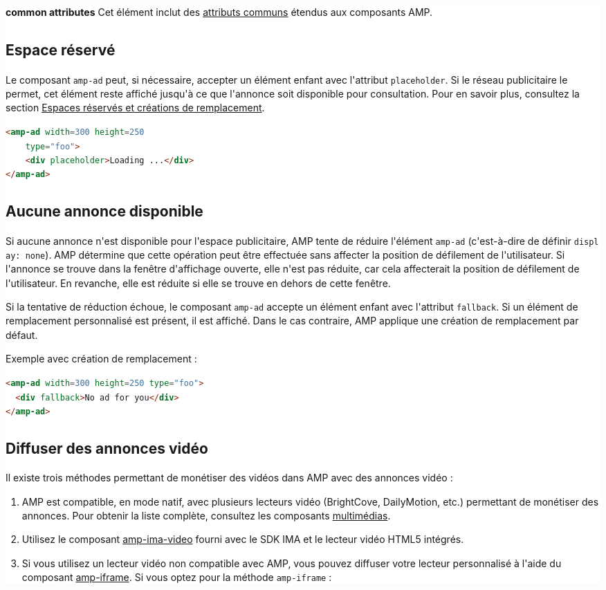   </tr>
  <tr>
    <td width="40%"><strong>common attributes</strong></td>
    <td>Cet élément inclut des <a href="../../../documentation/guides-and-tutorials/learn/common_attributes.md">attributs communs</a> étendus aux composants AMP.</td>
  </tr>
</table>

## Espace réservé <a name="placeholder"></a>

Le composant `amp-ad` peut, si nécessaire, accepter un élément enfant avec l'attribut `placeholder`. Si le réseau publicitaire le permet, cet élément reste affiché jusqu'à ce que l'annonce soit disponible pour consultation. Pour en savoir plus, consultez la section [Espaces réservés et créations de remplacement](../../../documentation/guides-and-tutorials/develop/style_and_layout/placeholders.md).

```html
<amp-ad width=300 height=250
    type="foo">
    <div placeholder>Loading ...</div>
</amp-ad>
```

## Aucune annonce disponible <a name="no-ad-available"></a>

Si aucune annonce n'est disponible pour l'espace publicitaire, AMP tente de réduire l'élément `amp-ad` (c'est-à-dire de définir `display: none`). AMP détermine que cette opération peut être effectuée sans affecter la position de défilement de l'utilisateur. Si l'annonce se trouve dans la fenêtre d'affichage ouverte, elle n'est pas réduite, car cela affecterait la position de défilement de l'utilisateur. En revanche, elle est réduite si elle se trouve en dehors de cette fenêtre.

Si la tentative de réduction échoue, le composant `amp-ad` accepte un élément enfant avec l'attribut `fallback`. Si un élément de remplacement personnalisé est présent, il est affiché. Dans le cas contraire, AMP applique une création de remplacement par défaut.

Exemple avec création de remplacement :

```html
<amp-ad width=300 height=250 type="foo">
  <div fallback>No ad for you</div>
</amp-ad>
```

## Diffuser des annonces vidéo <a name="serving-video-ads"></a>

Il existe trois méthodes permettant de monétiser des vidéos dans AMP avec des annonces vidéo :

1. AMP est compatible, en mode natif, avec plusieurs lecteurs vidéo (BrightCove, DailyMotion, etc.) permettant de monétiser des annonces. Pour obtenir la liste complète, consultez les composants [multimédias](../../../documentation/components/index.html#media).

2. Utilisez le composant [amp-ima-video](amp-ima-video.md) fourni avec le SDK IMA et le lecteur vidéo HTML5 intégrés.
3. Si vous utilisez un lecteur vidéo non compatible avec AMP, vous pouvez diffuser votre lecteur personnalisé à l'aide du composant [amp-iframe](https://ampbyexample.com/components/amp-iframe/).
Si vous optez pour la méthode `amp-iframe` :
